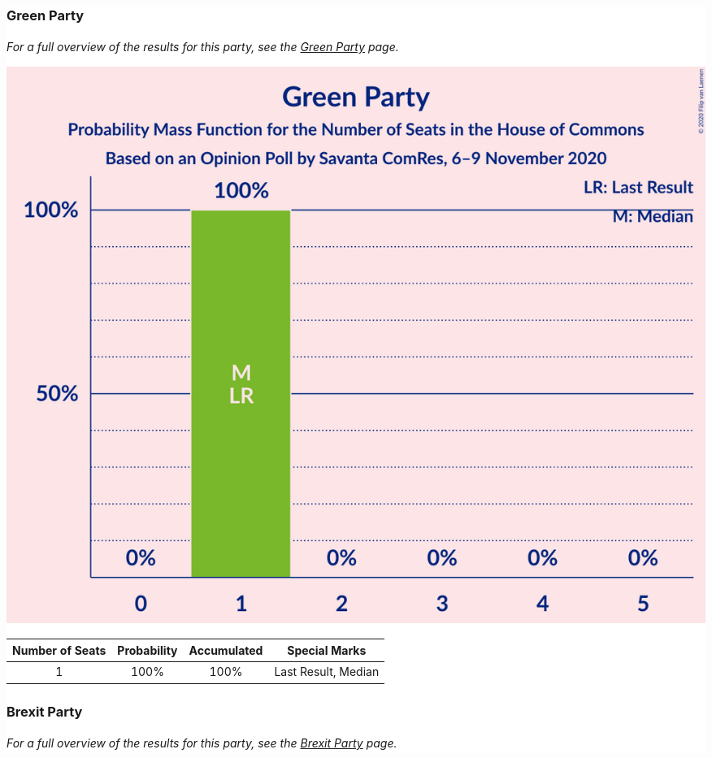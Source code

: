 
### Green Party

*For a full overview of the results for this party, see the [Green Party](party-greenparty.html) page.*

![Graph with seats probability mass function not yet produced](2020-11-09-SavantaComRes-seats-pmf-greenparty.png "Seats Probability Mass Function")

| Number of Seats | Probability | Accumulated | Special Marks |
|:---------------:|:-----------:|:-----------:|:-------------:|
| 1 | 100% | 100% | Last Result, Median |

### Brexit Party

*For a full overview of the results for this party, see the [Brexit Party](party-brexitparty.html) page.*
